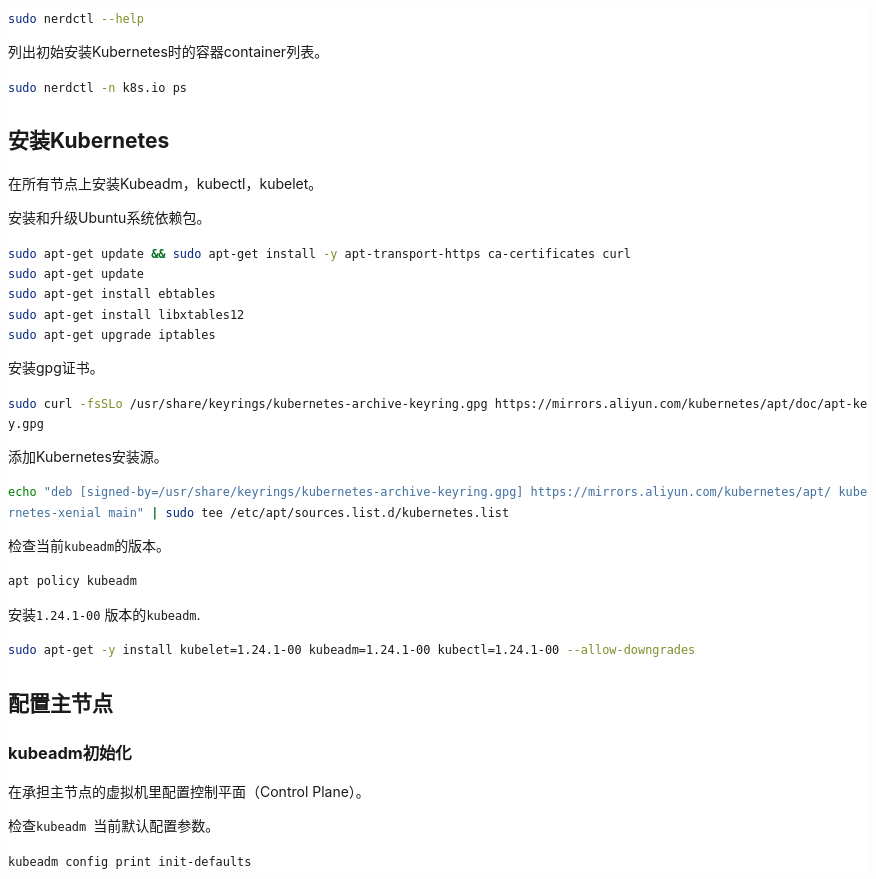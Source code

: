 ```bash
sudo nerdctl --help
```

列出初始安装Kubernetes时的容器container列表。

```bash
sudo nerdctl -n k8s.io ps
```

## 安装Kubernetes

在所有节点上安装Kubeadm，kubectl，kubelet。

安装和升级Ubuntu系统依赖包。

```bash
sudo apt-get update && sudo apt-get install -y apt-transport-https ca-certificates curl
sudo apt-get update
sudo apt-get install ebtables
sudo apt-get install libxtables12
sudo apt-get upgrade iptables
```

安装gpg证书。

```bash
sudo curl -fsSLo /usr/share/keyrings/kubernetes-archive-keyring.gpg https://mirrors.aliyun.com/kubernetes/apt/doc/apt-key.gpg
```

添加Kubernetes安装源。 

```bash
echo "deb [signed-by=/usr/share/keyrings/kubernetes-archive-keyring.gpg] https://mirrors.aliyun.com/kubernetes/apt/ kubernetes-xenial main" | sudo tee /etc/apt/sources.list.d/kubernetes.list
```

检查当前`kubeadm`的版本。

```bash
apt policy kubeadm
```

安装`1.24.1-00` 版本的`kubeadm`.

```bash
sudo apt-get -y install kubelet=1.24.1-00 kubeadm=1.24.1-00 kubectl=1.24.1-00 --allow-downgrades
```

## 配置主节点

### kubeadm初始化

在承担主节点的虚拟机里配置控制平面（Control Plane）。

检查`kubeadm `当前默认配置参数。

```bash
kubeadm config print init-defaults
```
